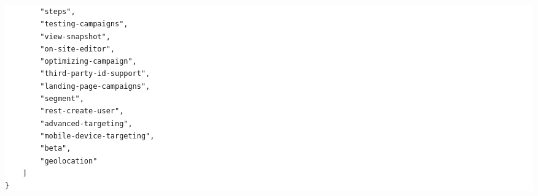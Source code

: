 ```
        "steps",
        "testing-campaigns",
        "view-snapshot",
        "on-site-editor",
        "optimizing-campaign",
        "third-party-id-support",
        "landing-page-campaigns",
        "segment",
        "rest-create-user",
        "advanced-targeting",
        "mobile-device-targeting",
        "beta",
        "geolocation"
    ]
}
```
